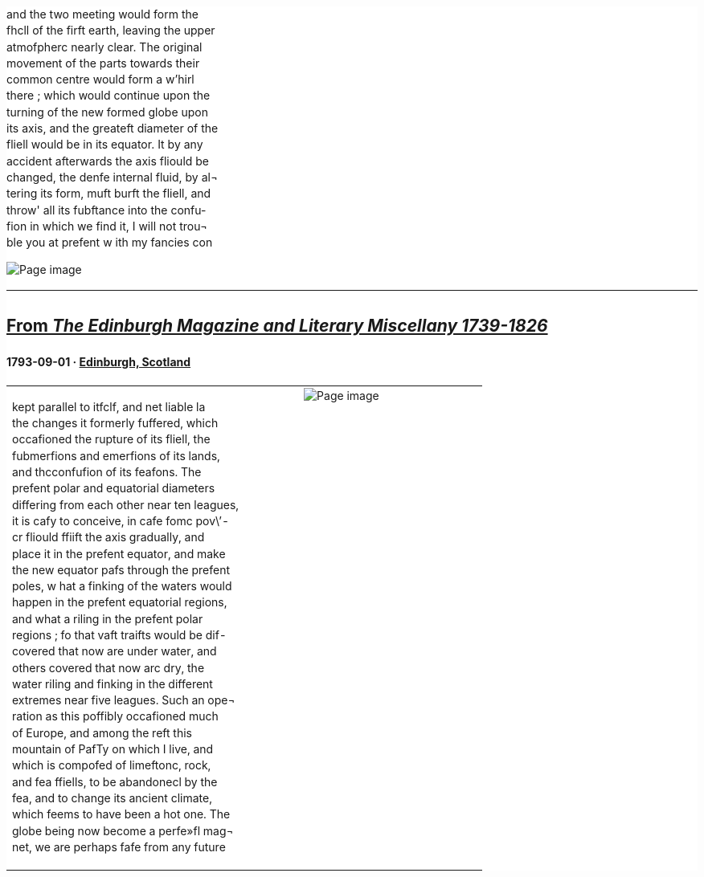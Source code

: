 and the two meeting would form the  
fhcll of the firft earth, leaving the upper  
atmofpherc nearly clear. The original  
movement of the parts towards their  
common centre would form a w’hirl  
there ; which would continue upon the  
turning of the new formed globe upon  
its axis, and the greateft diameter of the  
fliell would be in its equator. It by any  
accident afterwards the axis fliould be  
changed, the denfe internal fluid, by al¬  
tering its form, muft burft the fliell, and  
throw&#x27; all its fubftance into the confu-  
fion in which we find it, I will not trou¬  
ble you at prefent w ith my fancies con
</td><td style="width: 50%; max-height: 75%; margin: auto; display: block;">
<img alt="Page image" src="https://iiif.archive.org/iiif/sim_edinburgh-magazine-and-literary-miscellany_1793-09_55&#0036;9/pct:26.330076,32.581301,63.219327,59.959350/,600/0/default.jpg"/>
</td>
</tr></table>

---

## [From _The Edinburgh Magazine and Literary Miscellany 1739-1826_](https://archive.org/details/sim_edinburgh-magazine-and-literary-miscellany_1793-09_55/page/n10/mode/1up?view=theater)

#### 1793-09-01 &middot; [Edinburgh, Scotland](http://dbpedia.org/resource/Edinburgh)

<table style="width: 100%;"><tr><td style="width: 50%">

  
  
kept parallel to itfclf, and net liable la  
the changes it formerly fuffered, which  
occafioned the rupture of its fliell, the  
fubmerfions and emerfions of its lands,  
and thcconfufion of its feafons. The  
prefent polar and equatorial diameters  
differing from each other near ten leagues,  
it is cafy to conceive, in cafe fomc pov\’-  
cr fliould ffiift the axis gradually, and  
place it in the prefent equator, and make  
the new equator pafs through the prefent  
poles, w hat a finking of the waters would  
happen in the prefent equatorial regions,  
and what a riling in the prefent polar  
regions ; fo that vaft traifts would be dif-  
covered that now are under water, and  
others covered that now arc dry, the  
water riling and finking in the different  
extremes near five leagues. Such an ope¬  
ration as this poffibly occafioned much  
of Europe, and among the reft this  
mountain of PafTy on which I live, and  
which is compofed of limeftonc, rock,  
and fea ffiells, to be abandonecl by the  
fea, and to change its ancient climate,  
which feems to have been a hot one. The  
globe being now become a perfe»fl mag¬  
net, we are perhaps fafe from any future
</td><td style="width: 50%; max-height: 75%; margin: auto; display: block;">
<img alt="Page image" src="https://iiif.archive.org/iiif/sim_edinburgh-magazine-and-literary-miscellany_1793-09_55&#0036;10/pct:47.366992,10.060976,32.111835,38.394309/,600/0/default.jpg"/>